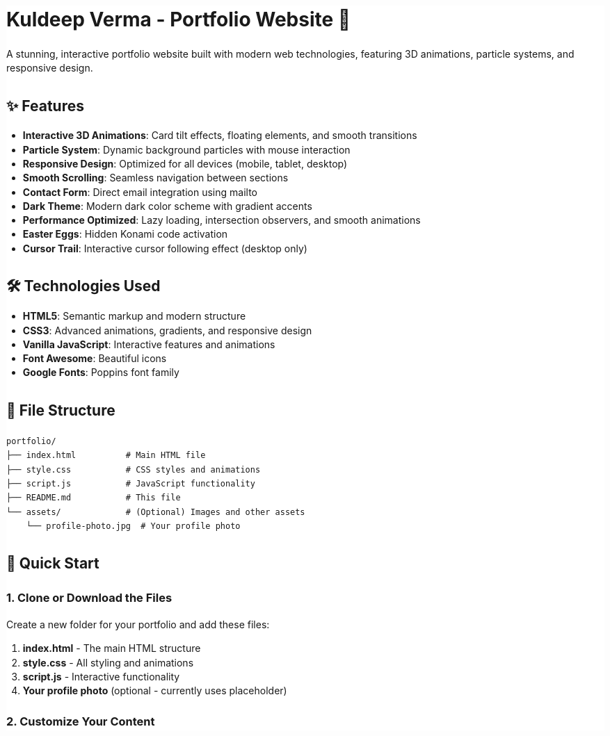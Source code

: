 # Kuldeep Verma - Portfolio Website 🚀

A stunning, interactive portfolio website built with modern web technologies, featuring 3D animations, particle systems, and responsive design.

## ✨ Features

- **Interactive 3D Animations**: Card tilt effects, floating elements, and smooth transitions
- **Particle System**: Dynamic background particles with mouse interaction
- **Responsive Design**: Optimized for all devices (mobile, tablet, desktop)
- **Smooth Scrolling**: Seamless navigation between sections
- **Contact Form**: Direct email integration using mailto
- **Dark Theme**: Modern dark color scheme with gradient accents
- **Performance Optimized**: Lazy loading, intersection observers, and smooth animations
- **Easter Eggs**: Hidden Konami code activation
- **Cursor Trail**: Interactive cursor following effect (desktop only)

## 🛠 Technologies Used

- **HTML5**: Semantic markup and modern structure
- **CSS3**: Advanced animations, gradients, and responsive design
- **Vanilla JavaScript**: Interactive features and animations
- **Font Awesome**: Beautiful icons
- **Google Fonts**: Poppins font family

## 📁 File Structure

```
portfolio/
├── index.html          # Main HTML file
├── style.css           # CSS styles and animations
├── script.js           # JavaScript functionality
├── README.md           # This file
└── assets/             # (Optional) Images and other assets
    └── profile-photo.jpg  # Your profile photo
```

## 🚀 Quick Start

### 1. Clone or Download the Files

Create a new folder for your portfolio and add these files:

1. **index.html** - The main HTML structure
2. **style.css** - All styling and animations
3. **script.js** - Interactive functionality
4. **Your profile photo** (optional - currently uses placeholder)

### 2. Customize Your Content

